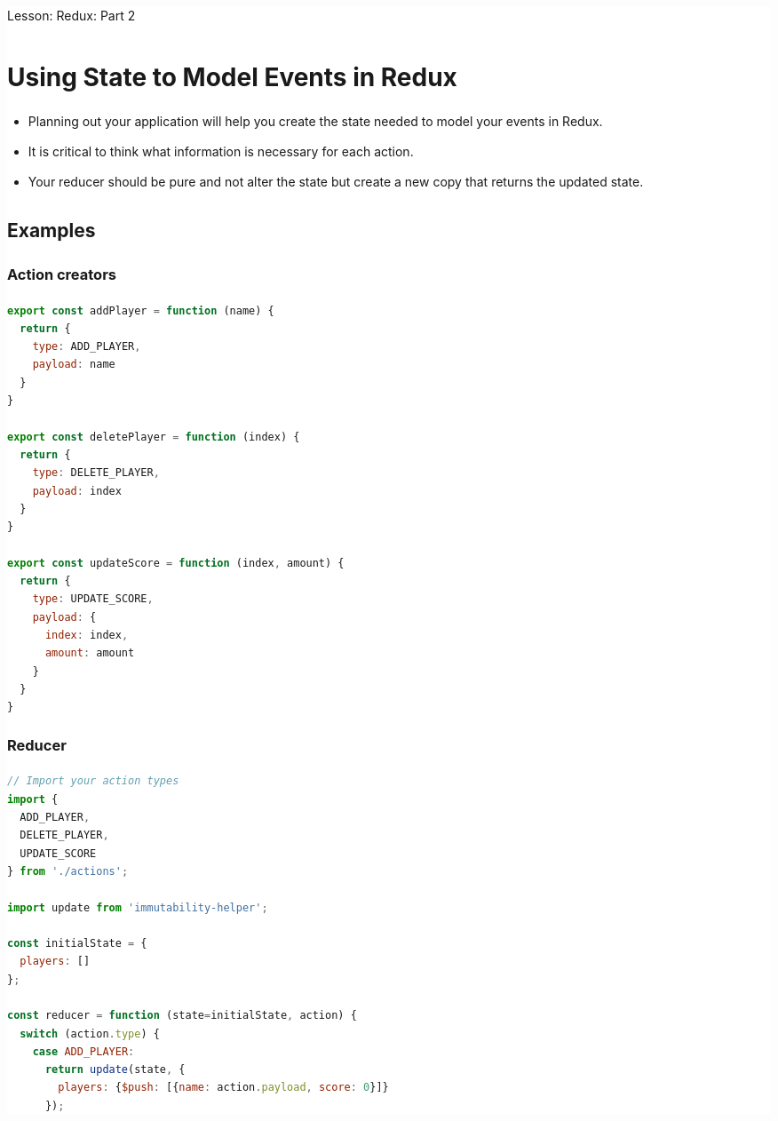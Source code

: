 
Lesson: Redux: Part 2
# Using State to Model Events in Redux  

* Planning out your application will help you create the state needed to model your events in Redux.

* It is critical to think what information is necessary for each action.

* Your reducer should be pure and not alter the state but create a new copy that returns the updated state.

## Examples  

### Action creators  

```jsx
export const addPlayer = function (name) {
  return {
    type: ADD_PLAYER,
    payload: name
  }
}

export const deletePlayer = function (index) {
  return {
    type: DELETE_PLAYER,
    payload: index
  }
}

export const updateScore = function (index, amount) {
  return {
    type: UPDATE_SCORE,
    payload: {
      index: index,
      amount: amount
    }
  }
}
```

### Reducer  

```jsx
// Import your action types
import {
  ADD_PLAYER,
  DELETE_PLAYER,
  UPDATE_SCORE
} from './actions';

import update from 'immutability-helper';

const initialState = {
  players: []
};

const reducer = function (state=initialState, action) {
  switch (action.type) {
    case ADD_PLAYER:
      return update(state, {
        players: {$push: [{name: action.payload, score: 0}]}
      });
```